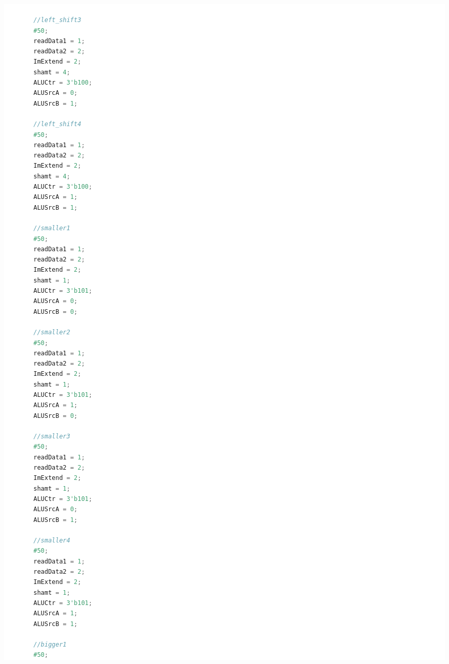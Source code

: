 ```verilog
        
        //left_shift3
        #50;
        readData1 = 1;
        readData2 = 2;
        ImExtend = 2;
        shamt = 4;
        ALUCtr = 3'b100;
        ALUSrcA = 0;
        ALUSrcB = 1;
        
        //left_shift4
        #50;
        readData1 = 1;
        readData2 = 2;
        ImExtend = 2;
        shamt = 4;
        ALUCtr = 3'b100;
        ALUSrcA = 1;
        ALUSrcB = 1;
        
        //smaller1
        #50;
        readData1 = 1;
        readData2 = 2;
        ImExtend = 2;
        shamt = 1;
        ALUCtr = 3'b101;
        ALUSrcA = 0;
        ALUSrcB = 0;
        
        //smaller2
        #50;
        readData1 = 1;
        readData2 = 2;
        ImExtend = 2;
        shamt = 1;
        ALUCtr = 3'b101;
        ALUSrcA = 1;
        ALUSrcB = 0;
        
        //smaller3
        #50;
        readData1 = 1;
        readData2 = 2;
        ImExtend = 2;
        shamt = 1;
        ALUCtr = 3'b101;
        ALUSrcA = 0;
        ALUSrcB = 1;
        
        //smaller4
        #50;
        readData1 = 1;
        readData2 = 2;
        ImExtend = 2;
        shamt = 1;
        ALUCtr = 3'b101;
        ALUSrcA = 1;
        ALUSrcB = 1;
        
        //bigger1
        #50;
```